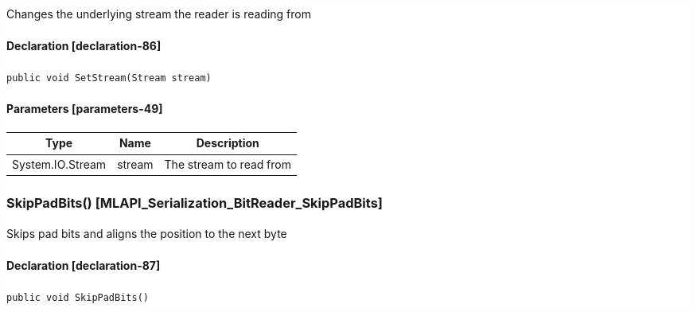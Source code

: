 Changes the underlying stream the reader is reading from

</div>

<div class="markdown level1 conceptual" markdown="1">

</div>

#### Declaration [declaration-86]

    public void SetStream(Stream stream)

#### Parameters [parameters-49]

| Type                                       | Name                                      | Description             |
|--------------------------------------------|-------------------------------------------|-------------------------|
| <span class="xref">System.IO.Stream</span> | <span class="parametername">stream</span> | The stream to read from |

<span id="MLAPI_Serialization_BitReader_SkipPadBits_"></span>

### SkipPadBits() [MLAPI_Serialization_BitReader_SkipPadBits]

<div class="markdown level1 summary" markdown="1">

Skips pad bits and aligns the position to the next byte

</div>

<div class="markdown level1 conceptual" markdown="1">

</div>

#### Declaration [declaration-87]

    public void SkipPadBits()
